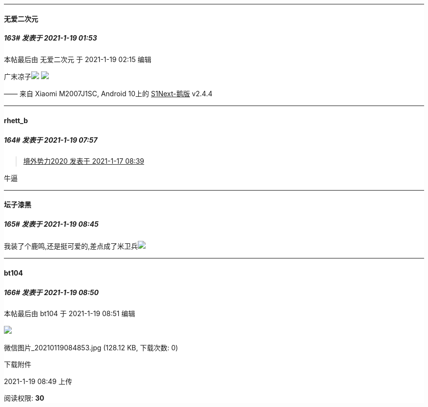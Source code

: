 
-----

####  无爱二次元  
##### 163#       发表于 2021-1-19 01:53


 本帖最后由 无爱二次元 于 2021-1-19 02:15 编辑 

广末凉子<img src="https://static.saraba1st.com/image/smiley/face2017/042.png" referrerpolicy="no-referrer">
<img src="https://p.sda1.dev/1/6e447b8dce011abe2c6309320e6924eb/IMG_CMP_193189430.jpeg" referrerpolicy="no-referrer">

—— 来自 Xiaomi M2007J1SC, Android 10上的 [S1Next-鹅版](https://github.com/ykrank/S1-Next/releases) v2.4.4


-----

####  rhett_b  
##### 164#       发表于 2021-1-19 07:57


<blockquote><a href="httphttps://bbs.saraba1st.com/2b/forum.php?mod=redirect&amp;goto=findpost&amp;pid=50059422&amp;ptid=1983209" target="_blank">境外势力2020 发表于 2021-1-17 08:39</a></blockquote>
牛逼


-----

####  坛子漆黑  
##### 165#       发表于 2021-1-19 08:45


我装了个鹿鸣,还是挺可爱的,差点成了米卫兵<img src="https://static.saraba1st.com/image/smiley/face2017/066.png" referrerpolicy="no-referrer">


-----

####  bt104  
##### 166#       发表于 2021-1-19 08:50


 本帖最后由 bt104 于 2021-1-19 08:51 编辑 

<img src="https://static.saraba1st.com/image/smiley/face2017/053.png" referrerpolicy="no-referrer">


微信图片_20210119084853.jpg
(128.12 KB, 下载次数: 0)


下载附件


2021-1-19 08:49 上传


阅读权限: <strong>30</strong>

